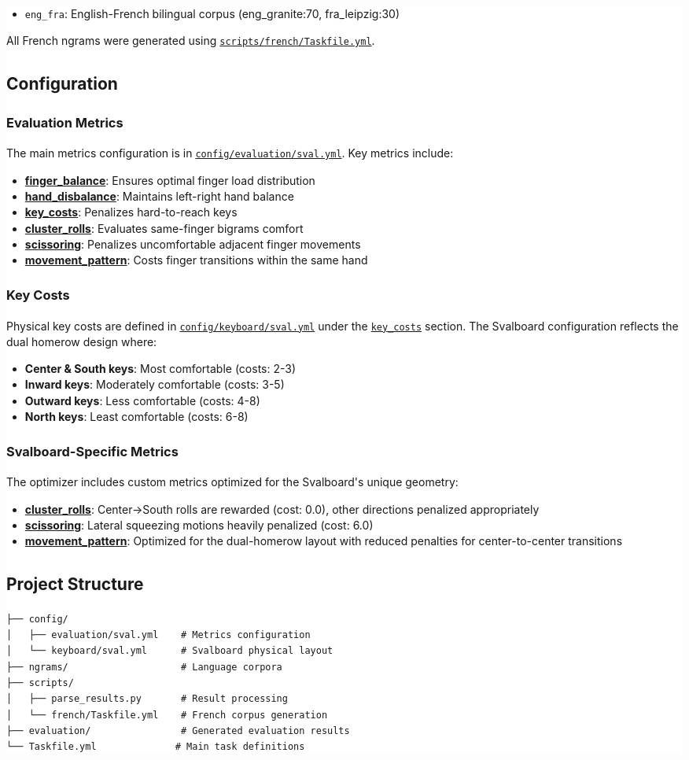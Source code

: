 - `eng_fra`: English-French bilingual corpus (eng_granite:70, fra_leipzig:30)

All French ngrams were generated using [`scripts/french/Taskfile.yml`](scripts/french/Taskfile.yml).

## Configuration

### Evaluation Metrics

The main metrics configuration is in [`config/evaluation/sval.yml`](config/evaluation/sval.yml). Key metrics include:

- **[finger_balance](config/evaluation/sval.yml#L3)**: Ensures optimal finger load distribution
- **[hand_disbalance](config/evaluation/sval.yml#L24)**: Maintains left-right hand balance
- **[key_costs](config/evaluation/sval.yml#L34)**: Penalizes hard-to-reach keys
- **[cluster_rolls](config/evaluation/sval.yml#L58)**: Evaluates same-finger bigrams comfort
- **[scissoring](config/evaluation/sval.yml#L121)**: Penalizes uncomfortable adjacent finger movements
- **[movement_pattern](config/evaluation/sval.yml#L142)**: Costs finger transitions within the same hand

### Key Costs

Physical key costs are defined in [`config/keyboard/sval.yml`](config/keyboard/sval.yml) under the [`key_costs`](config/keyboard/sval.yml#L162) section. The Svalboard configuration reflects the dual homerow design where:

- **Center & South keys**: Most comfortable (costs: 2-3)
- **Inward keys**: Moderately comfortable (costs: 3-5)
- **Outward keys**: Less comfortable (costs: 4-8)
- **North keys**: Least comfortable (costs: 6-8)

### Svalboard-Specific Metrics

The optimizer includes custom metrics optimized for the Svalboard's unique geometry:

- **[cluster_rolls](config/evaluation/sval.yml#L58)**: Center→South rolls are rewarded (cost: 0.0), other directions penalized appropriately
- **[scissoring](config/evaluation/sval.yml#L121)**: Lateral squeezing motions heavily penalized (cost: 6.0)
- **[movement_pattern](config/evaluation/sval.yml#L142)**: Optimized for the dual-homerow layout with reduced penalties for center-to-center transitions

## Project Structure

```
├── config/
│   ├── evaluation/sval.yml    # Metrics configuration
│   └── keyboard/sval.yml      # Svalboard physical layout
├── ngrams/                    # Language corpora
├── scripts/
│   ├── parse_results.py       # Result processing
│   └── french/Taskfile.yml    # French corpus generation
├── evaluation/                # Generated evaluation results
└── Taskfile.yml              # Main task definitions
```

